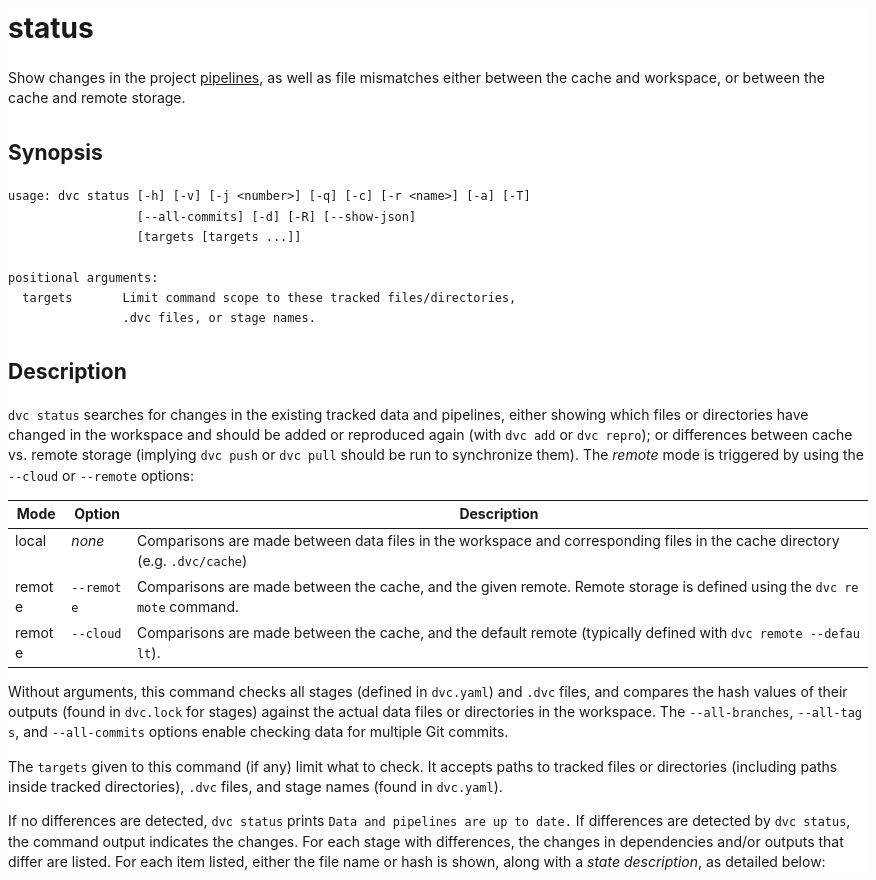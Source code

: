 # status

Show changes in the <abbr>project</abbr>
[pipelines](/doc/command-reference/dag), as well as file mismatches either
between the <abbr>cache</abbr> and <abbr>workspace</abbr>, or between the cache
and remote storage.

## Synopsis

```usage
usage: dvc status [-h] [-v] [-j <number>] [-q] [-c] [-r <name>] [-a] [-T]
                  [--all-commits] [-d] [-R] [--show-json]
                  [targets [targets ...]]

positional arguments:
  targets       Limit command scope to these tracked files/directories,
                .dvc files, or stage names.
```

## Description

`dvc status` searches for changes in the existing tracked data and pipelines,
either showing which files or directories have changed in the
<abbr>workspace</abbr> and should be added or reproduced again (with `dvc add`
or `dvc repro`); or differences between <abbr>cache</abbr> vs. remote storage
(implying `dvc push` or `dvc pull` should be run to synchronize them). The
_remote_ mode is triggered by using the `--cloud` or `--remote` options:

| Mode   | Option     | Description                                                                                                                 |
| ------ | ---------- | --------------------------------------------------------------------------------------------------------------------------- |
| local  | _none_     | Comparisons are made between data files in the workspace and corresponding files in the cache directory (e.g. `.dvc/cache`) |
| remote | `--remote` | Comparisons are made between the cache, and the given remote. Remote storage is defined using the `dvc remote` command.     |
| remote | `--cloud`  | Comparisons are made between the cache, and the default remote (typically defined with `dvc remote --default`).             |

Without arguments, this command checks all stages (defined in `dvc.yaml`) and
`.dvc` files, and compares the hash values of their <abbr>outputs</abbr> (found
in `dvc.lock` for stages) against the actual data files or directories in the
workspace. The `--all-branches`, `--all-tags`, and `--all-commits` options
enable checking data for multiple Git commits.

The `targets` given to this command (if any) limit what to check. It accepts
paths to tracked files or directories (including paths inside tracked
directories), `.dvc` files, and stage names (found in `dvc.yaml`).

If no differences are detected, `dvc status` prints
`Data and pipelines are up to date.` If differences are detected by
`dvc status`, the command output indicates the changes. For each stage with
differences, the changes in <abbr>dependencies</abbr> and/or
<abbr>outputs</abbr> that differ are listed. For each item listed, either the
file name or hash is shown, along with a _state description_, as detailed below:

